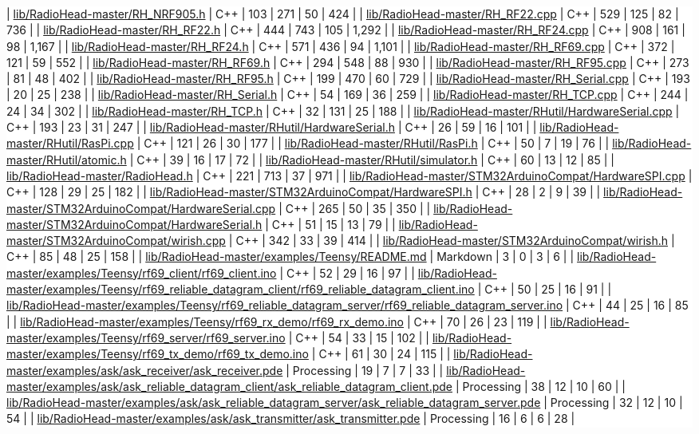 | [lib/RadioHead-master/RH_NRF905.h](/lib/RadioHead-master/RH_NRF905.h) | C++ | 103 | 271 | 50 | 424 |
| [lib/RadioHead-master/RH_RF22.cpp](/lib/RadioHead-master/RH_RF22.cpp) | C++ | 529 | 125 | 82 | 736 |
| [lib/RadioHead-master/RH_RF22.h](/lib/RadioHead-master/RH_RF22.h) | C++ | 444 | 743 | 105 | 1,292 |
| [lib/RadioHead-master/RH_RF24.cpp](/lib/RadioHead-master/RH_RF24.cpp) | C++ | 908 | 161 | 98 | 1,167 |
| [lib/RadioHead-master/RH_RF24.h](/lib/RadioHead-master/RH_RF24.h) | C++ | 571 | 436 | 94 | 1,101 |
| [lib/RadioHead-master/RH_RF69.cpp](/lib/RadioHead-master/RH_RF69.cpp) | C++ | 372 | 121 | 59 | 552 |
| [lib/RadioHead-master/RH_RF69.h](/lib/RadioHead-master/RH_RF69.h) | C++ | 294 | 548 | 88 | 930 |
| [lib/RadioHead-master/RH_RF95.cpp](/lib/RadioHead-master/RH_RF95.cpp) | C++ | 273 | 81 | 48 | 402 |
| [lib/RadioHead-master/RH_RF95.h](/lib/RadioHead-master/RH_RF95.h) | C++ | 199 | 470 | 60 | 729 |
| [lib/RadioHead-master/RH_Serial.cpp](/lib/RadioHead-master/RH_Serial.cpp) | C++ | 193 | 20 | 25 | 238 |
| [lib/RadioHead-master/RH_Serial.h](/lib/RadioHead-master/RH_Serial.h) | C++ | 54 | 169 | 36 | 259 |
| [lib/RadioHead-master/RH_TCP.cpp](/lib/RadioHead-master/RH_TCP.cpp) | C++ | 244 | 24 | 34 | 302 |
| [lib/RadioHead-master/RH_TCP.h](/lib/RadioHead-master/RH_TCP.h) | C++ | 32 | 131 | 25 | 188 |
| [lib/RadioHead-master/RHutil/HardwareSerial.cpp](/lib/RadioHead-master/RHutil/HardwareSerial.cpp) | C++ | 193 | 23 | 31 | 247 |
| [lib/RadioHead-master/RHutil/HardwareSerial.h](/lib/RadioHead-master/RHutil/HardwareSerial.h) | C++ | 26 | 59 | 16 | 101 |
| [lib/RadioHead-master/RHutil/RasPi.cpp](/lib/RadioHead-master/RHutil/RasPi.cpp) | C++ | 121 | 26 | 30 | 177 |
| [lib/RadioHead-master/RHutil/RasPi.h](/lib/RadioHead-master/RHutil/RasPi.h) | C++ | 50 | 7 | 19 | 76 |
| [lib/RadioHead-master/RHutil/atomic.h](/lib/RadioHead-master/RHutil/atomic.h) | C++ | 39 | 16 | 17 | 72 |
| [lib/RadioHead-master/RHutil/simulator.h](/lib/RadioHead-master/RHutil/simulator.h) | C++ | 60 | 13 | 12 | 85 |
| [lib/RadioHead-master/RadioHead.h](/lib/RadioHead-master/RadioHead.h) | C++ | 221 | 713 | 37 | 971 |
| [lib/RadioHead-master/STM32ArduinoCompat/HardwareSPI.cpp](/lib/RadioHead-master/STM32ArduinoCompat/HardwareSPI.cpp) | C++ | 128 | 29 | 25 | 182 |
| [lib/RadioHead-master/STM32ArduinoCompat/HardwareSPI.h](/lib/RadioHead-master/STM32ArduinoCompat/HardwareSPI.h) | C++ | 28 | 2 | 9 | 39 |
| [lib/RadioHead-master/STM32ArduinoCompat/HardwareSerial.cpp](/lib/RadioHead-master/STM32ArduinoCompat/HardwareSerial.cpp) | C++ | 265 | 50 | 35 | 350 |
| [lib/RadioHead-master/STM32ArduinoCompat/HardwareSerial.h](/lib/RadioHead-master/STM32ArduinoCompat/HardwareSerial.h) | C++ | 51 | 15 | 13 | 79 |
| [lib/RadioHead-master/STM32ArduinoCompat/wirish.cpp](/lib/RadioHead-master/STM32ArduinoCompat/wirish.cpp) | C++ | 342 | 33 | 39 | 414 |
| [lib/RadioHead-master/STM32ArduinoCompat/wirish.h](/lib/RadioHead-master/STM32ArduinoCompat/wirish.h) | C++ | 85 | 48 | 25 | 158 |
| [lib/RadioHead-master/examples/Teensy/README.md](/lib/RadioHead-master/examples/Teensy/README.md) | Markdown | 3 | 0 | 3 | 6 |
| [lib/RadioHead-master/examples/Teensy/rf69_client/rf69_client.ino](/lib/RadioHead-master/examples/Teensy/rf69_client/rf69_client.ino) | C++ | 52 | 29 | 16 | 97 |
| [lib/RadioHead-master/examples/Teensy/rf69_reliable_datagram_client/rf69_reliable_datagram_client.ino](/lib/RadioHead-master/examples/Teensy/rf69_reliable_datagram_client/rf69_reliable_datagram_client.ino) | C++ | 50 | 25 | 16 | 91 |
| [lib/RadioHead-master/examples/Teensy/rf69_reliable_datagram_server/rf69_reliable_datagram_server.ino](/lib/RadioHead-master/examples/Teensy/rf69_reliable_datagram_server/rf69_reliable_datagram_server.ino) | C++ | 44 | 25 | 16 | 85 |
| [lib/RadioHead-master/examples/Teensy/rf69_rx_demo/rf69_rx_demo.ino](/lib/RadioHead-master/examples/Teensy/rf69_rx_demo/rf69_rx_demo.ino) | C++ | 70 | 26 | 23 | 119 |
| [lib/RadioHead-master/examples/Teensy/rf69_server/rf69_server.ino](/lib/RadioHead-master/examples/Teensy/rf69_server/rf69_server.ino) | C++ | 54 | 33 | 15 | 102 |
| [lib/RadioHead-master/examples/Teensy/rf69_tx_demo/rf69_tx_demo.ino](/lib/RadioHead-master/examples/Teensy/rf69_tx_demo/rf69_tx_demo.ino) | C++ | 61 | 30 | 24 | 115 |
| [lib/RadioHead-master/examples/ask/ask_receiver/ask_receiver.pde](/lib/RadioHead-master/examples/ask/ask_receiver/ask_receiver.pde) | Processing | 19 | 7 | 7 | 33 |
| [lib/RadioHead-master/examples/ask/ask_reliable_datagram_client/ask_reliable_datagram_client.pde](/lib/RadioHead-master/examples/ask/ask_reliable_datagram_client/ask_reliable_datagram_client.pde) | Processing | 38 | 12 | 10 | 60 |
| [lib/RadioHead-master/examples/ask/ask_reliable_datagram_server/ask_reliable_datagram_server.pde](/lib/RadioHead-master/examples/ask/ask_reliable_datagram_server/ask_reliable_datagram_server.pde) | Processing | 32 | 12 | 10 | 54 |
| [lib/RadioHead-master/examples/ask/ask_transmitter/ask_transmitter.pde](/lib/RadioHead-master/examples/ask/ask_transmitter/ask_transmitter.pde) | Processing | 16 | 6 | 6 | 28 |